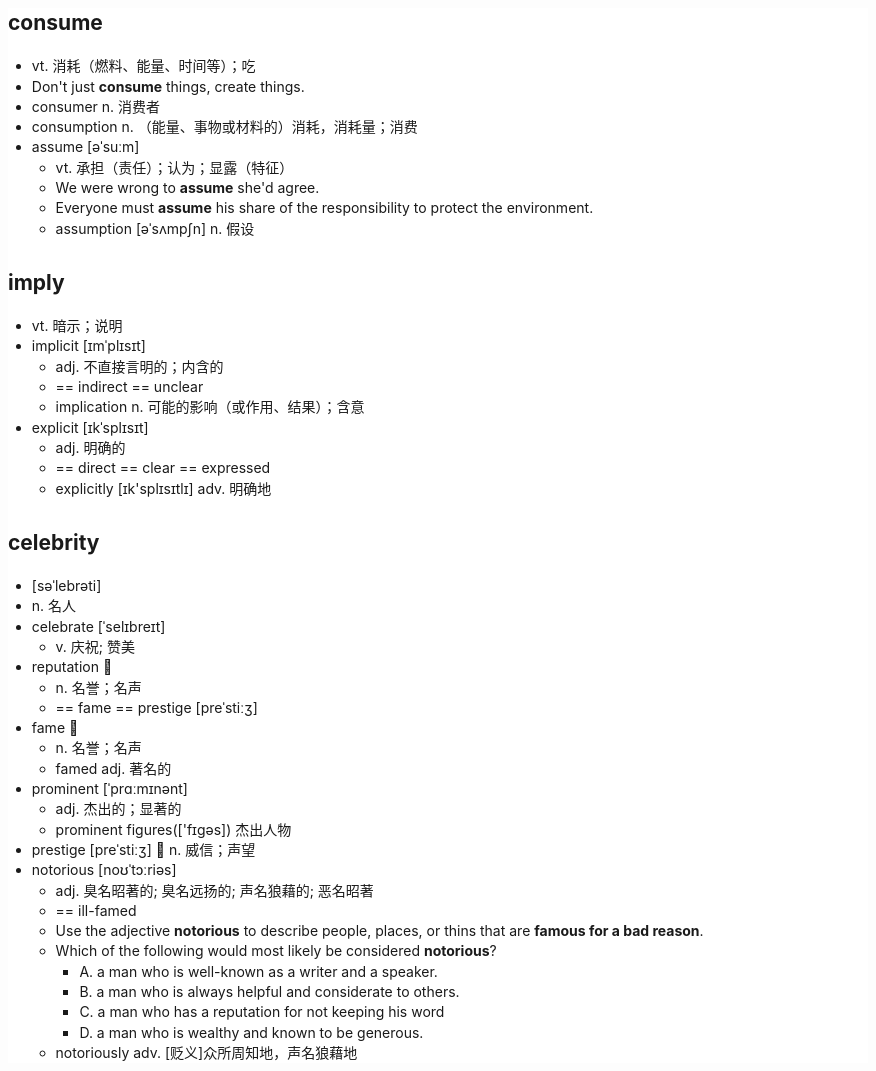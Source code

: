 ## consume

- vt. 消耗（燃料、能量、时间等）；吃
- Don't just **consume** things, create things.
- consumer n. 消费者
- consumption n. （能量、事物或材料的）消耗，消耗量；消费
- assume [əˈsuːm]
    - vt. 承担（责任）；认为；显露（特征）
    - We were wrong to **assume** she'd agree.
    - Everyone must **assume** his share of the responsibility to protect the environment.
    - assumption [əˈsʌmpʃn] n. 假设

## imply

- vt. 暗示；说明
- implicit [ɪmˈplɪsɪt]
    - adj. 不直接言明的；内含的
    - == indirect == unclear
    - implication n. 可能的影响（或作用、结果）；含意
- explicit [ɪkˈsplɪsɪt]
    - adj. 明确的
    - == direct == clear == expressed
    - explicitly [ɪk'splɪsɪtlɪ] adv. 明确地

## celebrity

- [səˈlebrəti]
- n. 名人
- celebrate [ˈselɪbreɪt]
    - v. 庆祝; 赞美
- reputation 🙂
    - n. 名誉；名声
    - == fame == prestige [preˈstiːʒ]
- fame 🙂
    - n. 名誉；名声
    - famed adj. 著名的
- prominent [ˈprɑːmɪnənt]
    - adj. 杰出的；显著的
    - prominent figures(['fɪgəs]) 杰出人物
- prestige [preˈstiːʒ] 🙂 n. 威信；声望
- notorious [noʊˈtɔːriəs]
    - adj. 臭名昭著的; 臭名远扬的; 声名狼藉的; 恶名昭著
    - == ill-famed
    - Use the adjective **notorious** to describe people, places, or thins that are **famous for a bad reason**.
    - Which of the following would most likely be considered **notorious**?
        - A. a man who is well-known as a writer and a speaker.
        - B. a man who is always helpful and considerate to others.
        - C. a man who has a reputation for not keeping his word
        - D. a man who is wealthy and known to be generous.
    - notoriously adv. [贬义]众所周知地，声名狼藉地

